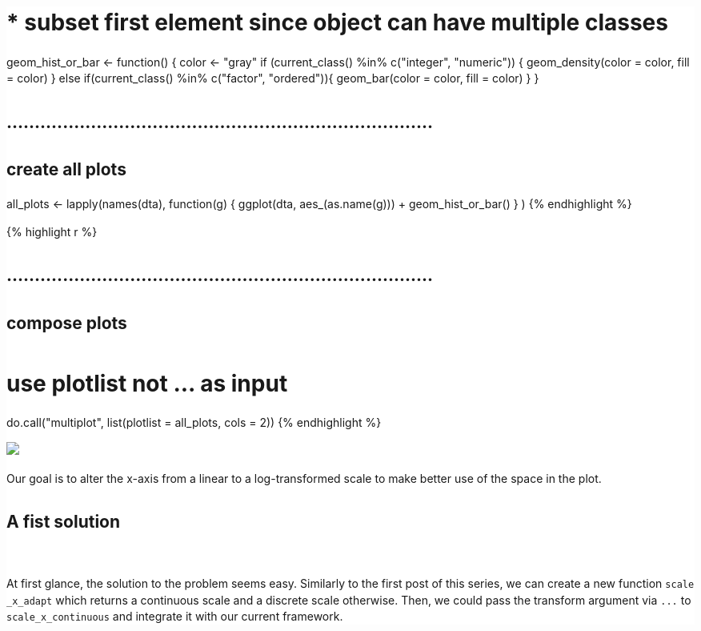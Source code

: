 # * subset first element since object can have multiple classes

geom_hist_or_bar <- function() {
  color <- "gray"
  if (current_class() %in% c("integer", "numeric")) {
  geom_density(color = color, fill = color)
  } else if(current_class() %in% c("factor", "ordered")){
  geom_bar(color = color, fill = color)
  }
}

##  ............................................................................
##  create all plots
all_plots <- lapply(names(dta), function(g) {
  ggplot(dta, aes_(as.name(g))) + 
    geom_hist_or_bar()
  }
)
{% endhighlight %}


{% highlight r %}
##  ............................................................................
##  compose plots
# use plotlist not ... as input
do.call("multiplot", list(plotlist = all_plots, cols = 2)) 
{% endhighlight %}

<img src="https://github.com/lorenzwalthert/lorenzwalthert.github.io/raw/devel/_source/2016-10-7_final.png" width="700px" />


Our goal is to alter the x-axis from a linear to a log-transformed scale to make
better use of the space in the plot. 

## A fist solution
<br/>

At first glance, the solution to the problem seems easy. 
Similarly to the first post of this series, 
we can create a new function `scale_x_adapt` which returns a continuous scale 
and a discrete scale otherwise. Then, we could pass the transform argument 
via `...` to `scale_x_continuous` and integrate it with our current framework.

